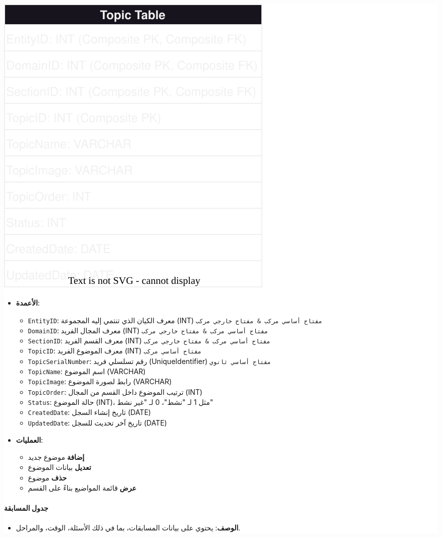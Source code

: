![نص بديل](/image/Topic.svg)
- **الأعمدة**:
    - `EntityID`: معرف الكيان الذي تنتمي إليه المجموعة (INT) `مفتاح أساسي مركب & مفتاح خارجي مركب`
    - `DomainID`: معرف المجال الفريد (INT) `مفتاح أساسي مركب & مفتاح خارجي مركب`
    - `SectionID`: معرف القسم الفريد (INT) `مفتاح أساسي مركب & مفتاح خارجي مركب`
    - `TopicID`: معرف الموضوع الفريد (INT) `مفتاح أساسي مركب`
    - `TopicSerialNumber`: رقم تسلسلي فريد (UniqueIdentifier) `مفتاح أساسي ثانوي`
    - `TopicName`: اسم الموضوع (VARCHAR)
    - `TopicImage`: رابط لصورة الموضوع (VARCHAR)
    - `TopicOrder`: ترتيب الموضوع داخل القسم من المجال (INT)
    - `Status`: حالة الموضوع (INT)، مثل 1 لـ "نشط"، 0 لـ "غير نشط"
    - `CreatedDate`: تاريخ إنشاء السجل (DATE)
    - `UpdatedDate`: تاريخ آخر تحديث للسجل (DATE)
    
- **العمليات**:
    - **إضافة** موضوع جديد
    - **تعديل** بيانات الموضوع
    - **حذف** موضوع
    - **عرض** قائمة المواضيع بناءً على القسم
        
        
#### **جدول المسابقة**
- **الوصف**: يحتوي على بيانات المسابقات، بما في ذلك الأسئلة، الوقت، والمراحل.
